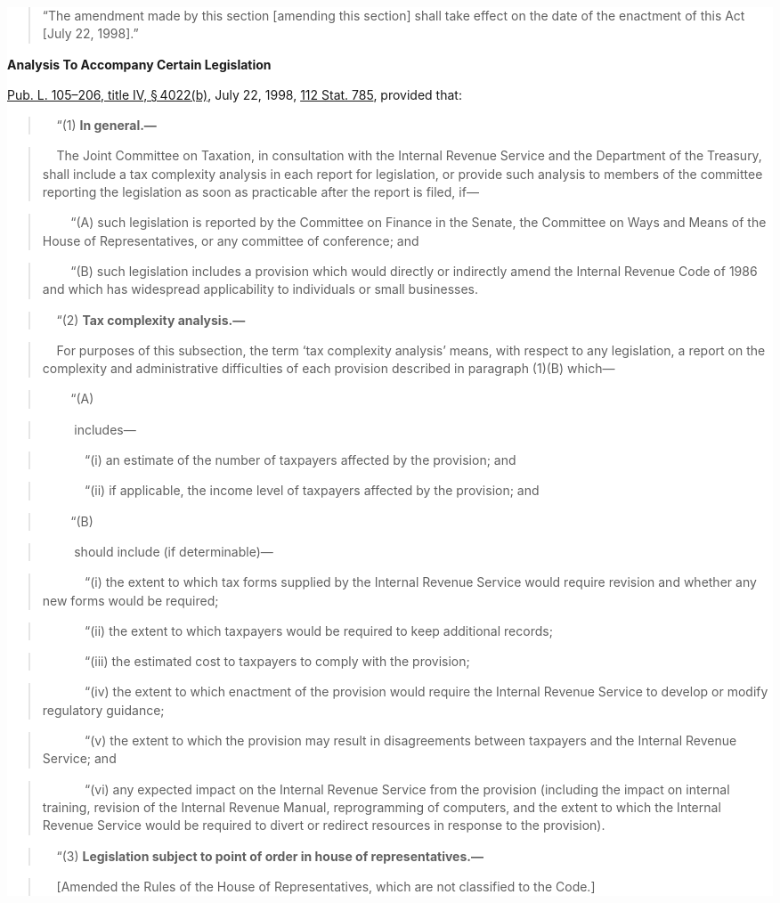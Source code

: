 > “The amendment made by this section \[amending this section\] shall take effect on the date of the enactment of this Act \[July 22, 1998\].”

 __Analysis To Accompany Certain Legislation__ 

[Pub. L. 105–206, title IV, § 4022(b)][/us/pl/105/206/s4022/b], July 22, 1998, [112 Stat. 785][/us/stat/112/785], provided that:

>     “(1) __In general.—__ 

>     The Joint Committee on Taxation, in consultation with the Internal Revenue Service and the Department of the Treasury, shall include a tax complexity analysis in each report for legislation, or provide such analysis to members of the committee reporting the legislation as soon as practicable after the report is filed, if—

>         “(A) such legislation is reported by the Committee on Finance in the Senate, the Committee on Ways and Means of the House of Representatives, or any committee of conference; and

>         “(B) such legislation includes a provision which would directly or indirectly amend the Internal Revenue Code of 1986 and which has widespread applicability to individuals or small businesses.

>     “(2) __Tax complexity analysis.—__ 

>     For purposes of this subsection, the term ‘tax complexity analysis’ means, with respect to any legislation, a report on the complexity and administrative difficulties of each provision described in paragraph (1)(B) which—

>         “(A)

>          includes—

>             “(i) an estimate of the number of taxpayers affected by the provision; and

>             “(ii) if applicable, the income level of taxpayers affected by the provision; and

>         “(B)

>          should include (if determinable)—

>             “(i) the extent to which tax forms supplied by the Internal Revenue Service would require revision and whether any new forms would be required;

>             “(ii) the extent to which taxpayers would be required to keep additional records;

>             “(iii) the estimated cost to taxpayers to comply with the provision;

>             “(iv) the extent to which enactment of the provision would require the Internal Revenue Service to develop or modify regulatory guidance;

>             “(v) the extent to which the provision may result in disagreements between taxpayers and the Internal Revenue Service; and

>             “(vi) any expected impact on the Internal Revenue Service from the provision (including the impact on internal training, revision of the Internal Revenue Manual, reprogramming of computers, and the extent to which the Internal Revenue Service would be required to divert or redirect resources in response to the provision).

>     “(3) __Legislation subject to point of order in house of representatives.—__ 

>     \[Amended the Rules of the House of Representatives, which are not classified to the Code.\]


[/us/act/1954-08-16/ch736]: https://publicdocs.github.io/go/links?ns=uslm&ref=%2Fus%2Fact%2F1954-08-16%2Fch736
[/us/stat/68A/927]: https://publicdocs.github.io/go/links?ns=uslm&ref=%2Fus%2Fstat%2F68A%2F927
[/us/pl/105/206/s4002/a]: https://publicdocs.github.io/go/links?ns=uslm&ref=%2Fus%2Fpl%2F105%2F206%2Fs4002%2Fa
[/us/stat/112/784]: https://publicdocs.github.io/go/links?ns=uslm&ref=%2Fus%2Fstat%2F112%2F784
[/us/pl/108/311/s321/b]: https://publicdocs.github.io/go/links?ns=uslm&ref=%2Fus%2Fpl%2F108%2F311%2Fs321%2Fb
[/us/stat/118/1182]: https://publicdocs.github.io/go/links?ns=uslm&ref=%2Fus%2Fstat%2F118%2F1182
[/us/pl/108/311]: https://publicdocs.github.io/go/links?ns=uslm&ref=%2Fus%2Fpl%2F108%2F311
[/us/pl/105/206]: https://publicdocs.github.io/go/links?ns=uslm&ref=%2Fus%2Fpl%2F105%2F206
[/us/pl/105/206/s4002/b]: https://publicdocs.github.io/go/links?ns=uslm&ref=%2Fus%2Fpl%2F105%2F206%2Fs4002%2Fb
[/us/stat/112/784]: https://publicdocs.github.io/go/links?ns=uslm&ref=%2Fus%2Fstat%2F112%2F784
[/us/pl/105/206/s4022/b]: https://publicdocs.github.io/go/links?ns=uslm&ref=%2Fus%2Fpl%2F105%2F206%2Fs4022%2Fb
[/us/stat/112/785]: https://publicdocs.github.io/go/links?ns=uslm&ref=%2Fus%2Fstat%2F112%2F785
[/us/pl/94/455/s507]: https://publicdocs.github.io/go/links?ns=uslm&ref=%2Fus%2Fpl%2F94%2F455%2Fs507
[/us/stat/90/1569]: https://publicdocs.github.io/go/links?ns=uslm&ref=%2Fus%2Fstat%2F90%2F1569
[/us/pl/94/455/s1509]: https://publicdocs.github.io/go/links?ns=uslm&ref=%2Fus%2Fpl%2F94%2F455%2Fs1509
[/us/stat/90/1741]: https://publicdocs.github.io/go/links?ns=uslm&ref=%2Fus%2Fstat%2F90%2F1741
[/us/pl/94/455/s2133]: https://publicdocs.github.io/go/links?ns=uslm&ref=%2Fus%2Fpl%2F94%2F455%2Fs2133
[/us/stat/90/1925]: https://publicdocs.github.io/go/links?ns=uslm&ref=%2Fus%2Fstat%2F90%2F1925